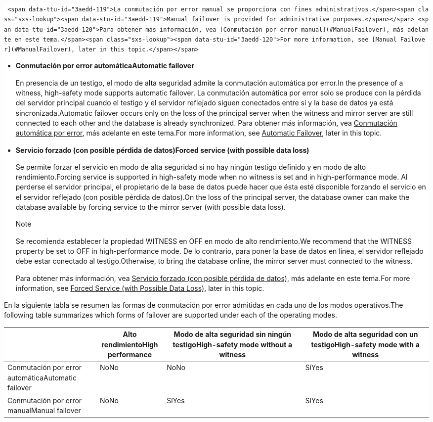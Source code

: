      <span data-ttu-id="3aedd-119">La conmutación por error manual se proporciona con fines administrativos.</span><span class="sxs-lookup"><span data-stu-id="3aedd-119">Manual failover is provided for administrative purposes.</span></span> <span data-ttu-id="3aedd-120">Para obtener más información, vea [Conmutación por error manual](#ManualFailover), más adelante en este tema.</span><span class="sxs-lookup"><span data-stu-id="3aedd-120">For more information, see [Manual Failover](#ManualFailover), later in this topic.</span></span>  
  
-   <span data-ttu-id="3aedd-121">**Conmutación por error automática**</span><span class="sxs-lookup"><span data-stu-id="3aedd-121">**Automatic failover**</span></span>  
  
     <span data-ttu-id="3aedd-122">En presencia de un testigo, el modo de alta seguridad admite la conmutación automática por error.</span><span class="sxs-lookup"><span data-stu-id="3aedd-122">In the presence of a witness, high-safety mode supports automatic failover.</span></span> <span data-ttu-id="3aedd-123">La conmutación automática por error solo se produce con la pérdida del servidor principal cuando el testigo y el servidor reflejado siguen conectados entre sí y la base de datos ya está sincronizada.</span><span class="sxs-lookup"><span data-stu-id="3aedd-123">Automatic failover occurs only on the loss of the principal server when the witness and mirror server are still connected to each other and the database is already synchronized.</span></span> <span data-ttu-id="3aedd-124">Para obtener más información, vea [Conmutación automática por error](#AutomaticFailover), más adelante en este tema.</span><span class="sxs-lookup"><span data-stu-id="3aedd-124">For more information, see [Automatic Failover](#AutomaticFailover), later in this topic.</span></span>  
  
-   <span data-ttu-id="3aedd-125">**Servicio forzado (con posible pérdida de datos)**</span><span class="sxs-lookup"><span data-stu-id="3aedd-125">**Forced service (with possible data loss)**</span></span>  
  
     <span data-ttu-id="3aedd-126">Se permite forzar el servicio en modo de alta seguridad si no hay ningún testigo definido y en modo de alto rendimiento.</span><span class="sxs-lookup"><span data-stu-id="3aedd-126">Forcing service is supported in high-safety mode when no witness is set and in high-performance mode.</span></span> <span data-ttu-id="3aedd-127">Al perderse el servidor principal, el propietario de la base de datos puede hacer que ésta esté disponible forzando el servicio en el servidor reflejado (con posible pérdida de datos).</span><span class="sxs-lookup"><span data-stu-id="3aedd-127">On the loss of the principal server, the database owner can make the database available by forcing service to the mirror server (with possible data loss).</span></span>  
  
    > [!NOTE]  
    >  <span data-ttu-id="3aedd-128">Se recomienda establecer la propiedad WITNESS en OFF en modo de alto rendimiento.</span><span class="sxs-lookup"><span data-stu-id="3aedd-128">We recommend that the WITNESS property be set to OFF in high-performance mode.</span></span> <span data-ttu-id="3aedd-129">De lo contrario, para poner la base de datos en línea, el servidor reflejado debe estar conectado al testigo.</span><span class="sxs-lookup"><span data-stu-id="3aedd-129">Otherwise, to bring the database online, the mirror server must connected to the witness.</span></span>  
  
     <span data-ttu-id="3aedd-130">Para obtener más información, vea [Servicio forzado (con posible pérdida de datos)](#ForcedService), más adelante en este tema.</span><span class="sxs-lookup"><span data-stu-id="3aedd-130">For more information, see [Forced Service (with Possible Data Loss)](#ForcedService), later in this topic.</span></span>  
  
 <span data-ttu-id="3aedd-131">En la siguiente tabla se resumen las formas de conmutación por error admitidas en cada uno de los modos operativos.</span><span class="sxs-lookup"><span data-stu-id="3aedd-131">The following table summarizes which forms of failover are supported under each of the operating modes.</span></span>  
  
||<span data-ttu-id="3aedd-132">Alto rendimiento</span><span class="sxs-lookup"><span data-stu-id="3aedd-132">High performance</span></span>|<span data-ttu-id="3aedd-133">Modo de alta seguridad sin ningún testigo</span><span class="sxs-lookup"><span data-stu-id="3aedd-133">High-safety mode without a witness</span></span>|<span data-ttu-id="3aedd-134">Modo de alta seguridad con un testigo</span><span class="sxs-lookup"><span data-stu-id="3aedd-134">High-safety mode with a witness</span></span>|  
|-|----------------------|-----------------------------------------|--------------------------------------|  
|<span data-ttu-id="3aedd-135">Conmutación por error automática</span><span class="sxs-lookup"><span data-stu-id="3aedd-135">Automatic failover</span></span>|<span data-ttu-id="3aedd-136">No</span><span class="sxs-lookup"><span data-stu-id="3aedd-136">No</span></span>|<span data-ttu-id="3aedd-137">No</span><span class="sxs-lookup"><span data-stu-id="3aedd-137">No</span></span>|<span data-ttu-id="3aedd-138">Sí</span><span class="sxs-lookup"><span data-stu-id="3aedd-138">Yes</span></span>|  
|<span data-ttu-id="3aedd-139">Conmutación por error manual</span><span class="sxs-lookup"><span data-stu-id="3aedd-139">Manual failover</span></span>|<span data-ttu-id="3aedd-140">No</span><span class="sxs-lookup"><span data-stu-id="3aedd-140">No</span></span>|<span data-ttu-id="3aedd-141">Sí</span><span class="sxs-lookup"><span data-stu-id="3aedd-141">Yes</span></span>|<span data-ttu-id="3aedd-142">Sí</span><span class="sxs-lookup"><span data-stu-id="3aedd-142">Yes</span></span>|  